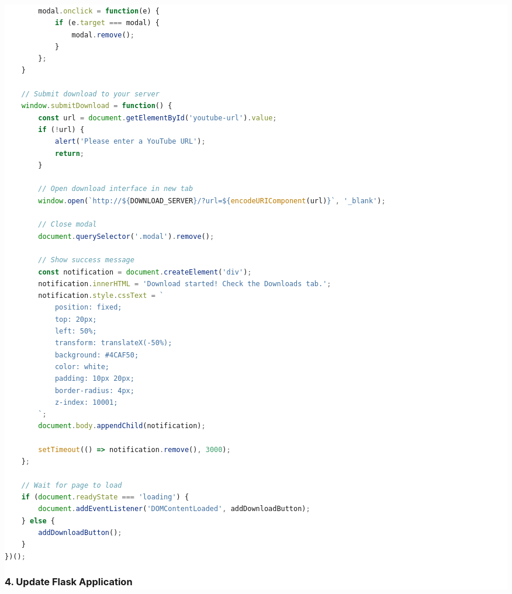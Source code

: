 ```javascript
        modal.onclick = function(e) {
            if (e.target === modal) {
                modal.remove();
            }
        };
    }
    
    // Submit download to your server
    window.submitDownload = function() {
        const url = document.getElementById('youtube-url').value;
        if (!url) {
            alert('Please enter a YouTube URL');
            return;
        }
        
        // Open download interface in new tab
        window.open(`http://${DOWNLOAD_SERVER}/?url=${encodeURIComponent(url)}`, '_blank');
        
        // Close modal
        document.querySelector('.modal').remove();
        
        // Show success message
        const notification = document.createElement('div');
        notification.innerHTML = 'Download started! Check the Downloads tab.';
        notification.style.cssText = `
            position: fixed;
            top: 20px;
            left: 50%;
            transform: translateX(-50%);
            background: #4CAF50;
            color: white;
            padding: 10px 20px;
            border-radius: 4px;
            z-index: 10001;
        `;
        document.body.appendChild(notification);
        
        setTimeout(() => notification.remove(), 3000);
    };
    
    // Wait for page to load
    if (document.readyState === 'loading') {
        document.addEventListener('DOMContentLoaded', addDownloadButton);
    } else {
        addDownloadButton();
    }
})();
```

### 4. Update Flask Application

